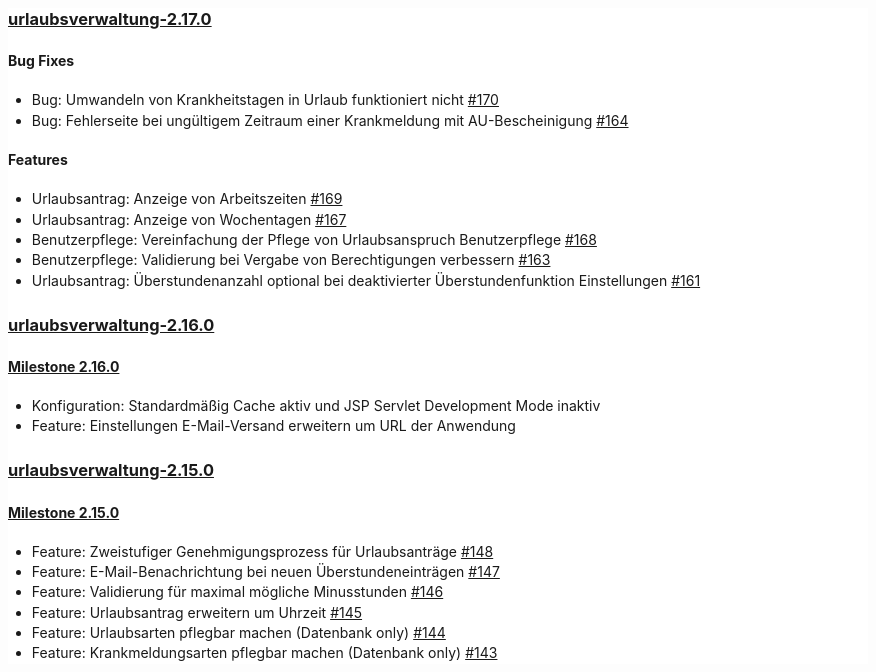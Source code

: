 ### [urlaubsverwaltung-2.17.0](https://github.com/urlaubsverwaltung/urlaubsverwaltung/releases/tag/urlaubsverwaltung-2.17.0)
#### Bug Fixes

* Bug: Umwandeln von Krankheitstagen in Urlaub funktioniert nicht [#170](https://github.com/urlaubsverwaltung/urlaubsverwaltung/issues/170)
* Bug: Fehlerseite bei ungültigem Zeitraum einer Krankmeldung mit AU-Bescheinigung [#164](https://github.com/urlaubsverwaltung/urlaubsverwaltung/issues/164)

#### Features

* Urlaubsantrag: Anzeige von Arbeitszeiten [#169](https://github.com/urlaubsverwaltung/urlaubsverwaltung/issues/169)
* Urlaubsantrag: Anzeige von Wochentagen [#167](https://github.com/urlaubsverwaltung/urlaubsverwaltung/issues/167)
* Benutzerpflege: Vereinfachung der Pflege von Urlaubsanspruch Benutzerpflege [#168](https://github.com/urlaubsverwaltung/urlaubsverwaltung/issues/168)
* Benutzerpflege: Validierung bei Vergabe von Berechtigungen verbessern [#163](https://github.com/urlaubsverwaltung/urlaubsverwaltung/issues/163)
* Urlaubsantrag: Überstundenanzahl optional bei deaktivierter Überstundenfunktion Einstellungen [#161](https://github.com/urlaubsverwaltung/urlaubsverwaltung/issues/161)

### [urlaubsverwaltung-2.16.0](https://github.com/urlaubsverwaltung/urlaubsverwaltung/releases/tag/urlaubsverwaltung-2.16.0)
#### [Milestone 2.16.0](https://github.com/urlaubsverwaltung/urlaubsverwaltung/issues?q=milestone%3Aurlaubsverwaltung-2.16.0+is%3Aclosed)
* Konfiguration: Standardmäßig Cache aktiv und JSP Servlet Development Mode inaktiv
* Feature: Einstellungen E-Mail-Versand erweitern um URL der Anwendung

### [urlaubsverwaltung-2.15.0](https://github.com/urlaubsverwaltung/urlaubsverwaltung/releases/tag/urlaubsverwaltung-2.15.0)
#### [Milestone 2.15.0](https://github.com/urlaubsverwaltung/urlaubsverwaltung/issues?q=milestone%3Aurlaubsverwaltung-2.15.0+is%3Aclosed)
* Feature: Zweistufiger Genehmigungsprozess für Urlaubsanträge [#148](https://github.com/urlaubsverwaltung/urlaubsverwaltung/issues/148)
* Feature: E-Mail-Benachrichtung bei neuen Überstundeneinträgen [#147](https://github.com/urlaubsverwaltung/urlaubsverwaltung/issues/147)
* Feature: Validierung für maximal mögliche Minusstunden [#146](https://github.com/urlaubsverwaltung/urlaubsverwaltung/issues/146)
* Feature: Urlaubsantrag erweitern um Uhrzeit [#145](https://github.com/urlaubsverwaltung/urlaubsverwaltung/issues/145) 
* Feature: Urlaubsarten pflegbar machen (Datenbank only) [#144](https://github.com/urlaubsverwaltung/urlaubsverwaltung/issues/144)
* Feature: Krankmeldungsarten pflegbar machen (Datenbank only) [#143](https://github.com/urlaubsverwaltung/urlaubsverwaltung/issues/143)
